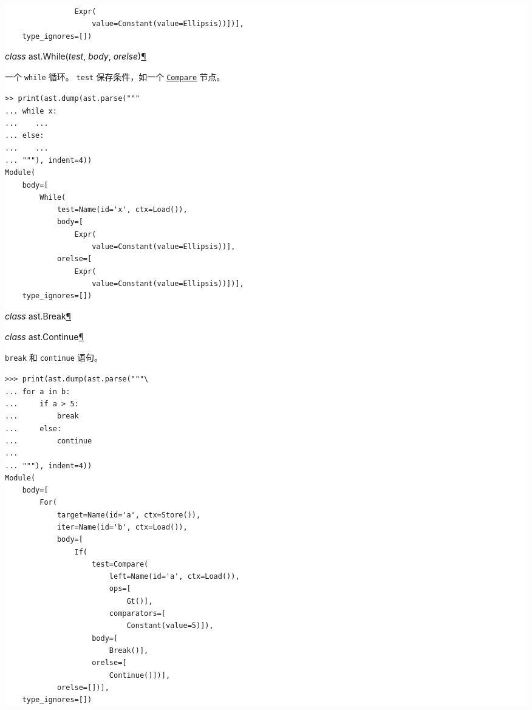 ```
                Expr(
                    value=Constant(value=Ellipsis))])],
    type_ignores=[])
```

_class_ ast.While(_test_, _body_, _orelse_)[¶](#ast.While "永久链接至目标")

一个 `while` 循环。 `test` 保存条件，如一个 [`Compare`](#ast.Compare "ast.Compare") 节点。

>>>

```
>> print(ast.dump(ast.parse("""
... while x:
...    ...
... else:
...    ...
... """), indent=4))
Module(
    body=[
        While(
            test=Name(id='x', ctx=Load()),
            body=[
                Expr(
                    value=Constant(value=Ellipsis))],
            orelse=[
                Expr(
                    value=Constant(value=Ellipsis))])],
    type_ignores=[])
```

_class_ ast.Break[¶](#ast.Break "永久链接至目标")

_class_ ast.Continue[¶](#ast.Continue "永久链接至目标")

`break` 和 `continue` 语句。

>>>

```
>>> print(ast.dump(ast.parse("""\
... for a in b:
...     if a > 5:
...         break
...     else:
...         continue
...
... """), indent=4))
Module(
    body=[
        For(
            target=Name(id='a', ctx=Store()),
            iter=Name(id='b', ctx=Load()),
            body=[
                If(
                    test=Compare(
                        left=Name(id='a', ctx=Load()),
                        ops=[
                            Gt()],
                        comparators=[
                            Constant(value=5)]),
                    body=[
                        Break()],
                    orelse=[
                        Continue()])],
            orelse=[])],
    type_ignores=[])
```